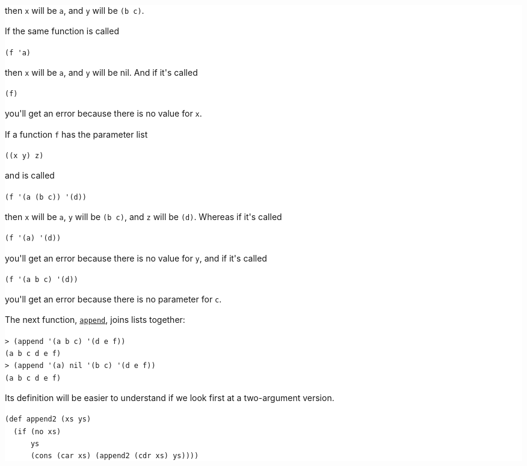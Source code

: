 then `x` will be `a`, and `y` will be `(b c)`.

If the same function is called

```
(f 'a)
```

then `x` will be `a`, and `y` will be nil. And if it's called

```
(f)
```

you'll get an error because there is no value for `x`.

If a function `f` has the parameter list 

```
((x y) z)
```

and is called

```
(f '(a (b c)) '(d))
```

then `x` will be `a`, `y` will be `(b c)`, and `z` will be `(d)`. Whereas if it's 
called

```
(f '(a) '(d))
```

you'll get an error because there is no value for `y`, and if it's 
called

```
(f '(a b c) '(d))
```

you'll get an error because there is no parameter for `c`.

The next function, [`append`](./bel.bel#:~:text=%20append%20), joins lists together:

```
> (append '(a b c) '(d e f))
(a b c d e f)
> (append '(a) nil '(b c) '(d e f))
(a b c d e f)
```

Its definition will be easier to understand if we look first at a 
two-argument version.

```
(def append2 (xs ys)
  (if (no xs)
      ys
      (cons (car xs) (append2 (cdr xs) ys))))
```
